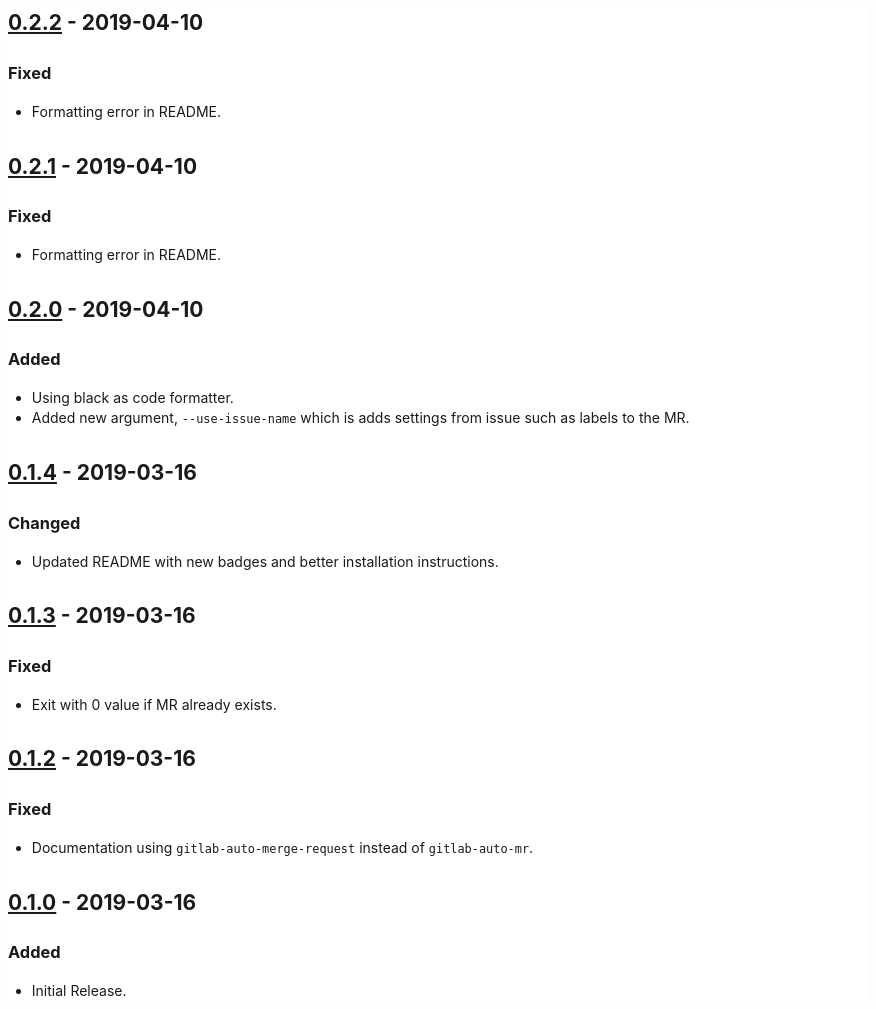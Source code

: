 ## [0.2.2] - 2019-04-10
### Fixed
  - Formatting error in README.

## [0.2.1] - 2019-04-10
### Fixed
  - Formatting error in README.

## [0.2.0] - 2019-04-10
### Added
  - Using black as code formatter.
  - Added new argument, `--use-issue-name` which is adds settings from issue such as labels to the MR.

## [0.1.4] - 2019-03-16
### Changed
  - Updated README with new badges and better installation instructions.

## [0.1.3] - 2019-03-16
### Fixed
  - Exit with 0 value if MR already exists.

## [0.1.2] - 2019-03-16
### Fixed
  - Documentation using `gitlab-auto-merge-request` instead of `gitlab-auto-mr`.

## [0.1.0] - 2019-03-16
### Added
  - Initial Release.

[Unreleased]: https://gitlab.com/gitlab-automation-toolkit/gitlab-auto-release/-/compare/release%2F1.1.7...master
[1.1.6]: https://gitlab.com/gitlab-automation-toolkit/gitlab-auto-mr/-/compare/release%2F1.1.4...release%2F1.1.7
[1.1.6]: https://gitlab.com/gitlab-automation-toolkit/gitlab-auto-mr/-/compare/release%2F1.1.4...release%2F1.1.6
[1.1.5]: https://gitlab.com/gitlab-automation-toolkit/gitlab-auto-mr/-/compare/release%2F1.1.4...release%2F1.1.5
[1.1.4]: https://gitlab.com/gitlab-automation-toolkit/gitlab-auto-mr/-/compare/release%2F1.1.3...release%2F1.1.4
[1.1.3]: https://gitlab.com/gitlab-automation-toolkit/gitlab-auto-mr/-/compare/release%2F1.1.2...release%2F1.1.3
[1.1.2]: https://gitlab.com/gitlab-automation-toolkit/gitlab-auto-mr/-/compare/release%2F1.1.1...release%2F1.1.2
[1.1.1]: https://gitlab.com/gitlab-automation-toolkit/gitlab-auto-mr/-/compare/release%2F1.1.0...release%2F1.1.1
[1.1.0]: https://gitlab.com/gitlab-automation-toolkit/gitlab-auto-mr/-/compare/release%2F1.0.1...release%2F1.1.0
[1.0.1]: https://gitlab.com/gitlab-automation-toolkit/gitlab-auto-mr/-/compare/release%2F1.0.0...release%2F1.0.1
[1.0.0]: https://gitlab.com/gitlab-automation-toolkit/gitlab-auto-mr/-/compare/release%2F0.6.1...release%2F1.0.0
[0.6.1]: https://gitlab.com/gitlab-automation-toolkit/gitlab-auto-mr/-/compare/release%2F0.6.0...release%2F0.6.1
[0.6.0]: https://gitlab.com/gitlab-automation-toolkit/gitlab-auto-mr/-/compare/release%2F0.5.2...release%2F0.6.0
[0.5.2]: https://gitlab.com/gitlab-automation-toolkit/gitlab-auto-mr/-/compare/release%2F0.5.1...release%2F0.5.2
[0.5.1]: https://gitlab.com/gitlab-automation-toolkit/gitlab-auto-mr/-/compare/release%2F0.5.0...release%2F0.5.1
[0.5.0]: https://gitlab.com/gitlab-automation-toolkit/gitlab-auto-mr/-/compare/release%2F0.4.1...release%2F0.5.0
[0.4.1]: https://gitlab.com/gitlab-automation-toolkit/gitlab-auto-mr/-/compare/release%2F0.4.0...release%2F0.4.1
[0.4.0]: https://gitlab.com/gitlab-automation-toolkit/gitlab-auto-mr/-/compare/release%2F0.3.1...release%2F0.4.0
[0.3.1]: https://gitlab.com/gitlab-automation-toolkit/gitlab-auto-mr/-/compare/release%2F0.3.0...release%2F0.3.1
[0.3.0]: https://gitlab.com/gitlab-automation-toolkit/gitlab-auto-mr/-/compare/release%2F0.2.7...release%2F0.3.0
[0.2.7]: https://gitlab.com/gitlab-automation-toolkit/gitlab-auto-mr/-/compare/release%2F0.2.6...release%2F0.2.7
[0.2.6]: https://gitlab.com/gitlab-automation-toolkit/gitlab-auto-mr/-/compare/release%2F0.2.5...release%2F0.2.6
[0.2.5]: https://gitlab.com/gitlab-automation-toolkit/gitlab-auto-mr/-/compare/release%2F0.2.4...release%2F0.2.5
[0.2.4]: https://gitlab.com/gitlab-automation-toolkit/gitlab-auto-mr/-/compare/release%2F0.2.3...release%2F0.2.4
[0.2.3]: https://gitlab.com/gitlab-automation-toolkit/gitlab-auto-mr/-/compare/release%2F0.2.2post1...release%2F0.2.3
[0.2.2post1]: https://gitlab.com/gitlab-automation-toolkit/gitlab-auto-mr/-/compare/release%2F0.2.2...release%2F0.2.2post1
[0.2.2]: https://gitlab.com/gitlab-automation-toolkit/gitlab-auto-mr/-/compare/release%2F0.2.1...release%2F0.2.2
[0.2.1]: https://gitlab.com/gitlab-automation-toolkit/gitlab-auto-mr/-/compare/release%2F0.2.0...release%2F0.2.1
[0.2.0]: https://gitlab.com/gitlab-automation-toolkit/gitlab-auto-mr/-/compare/release%2F0.1.4...release%2F0.2.0
[0.1.4]: https://gitlab.com/gitlab-automation-toolkit/gitlab-auto-mr/-/compare/release%2F0.1.3...release%2F0.1.4
[0.1.3]: https://gitlab.com/gitlab-automation-toolkit/gitlab-auto-mr/-/compare/release%2F0.1.2...release%2F0.1.3
[0.1.2]: https://gitlab.com/gitlab-automation-toolkit/gitlab-auto-mr/-/compare/release%2F0.1.0...release%2F0.1.2
[0.1.0]: https://gitlab.com/gitlab-automation-toolkit/gitlab-auto-mr-issue/-/tags/release%2F0.1.0
